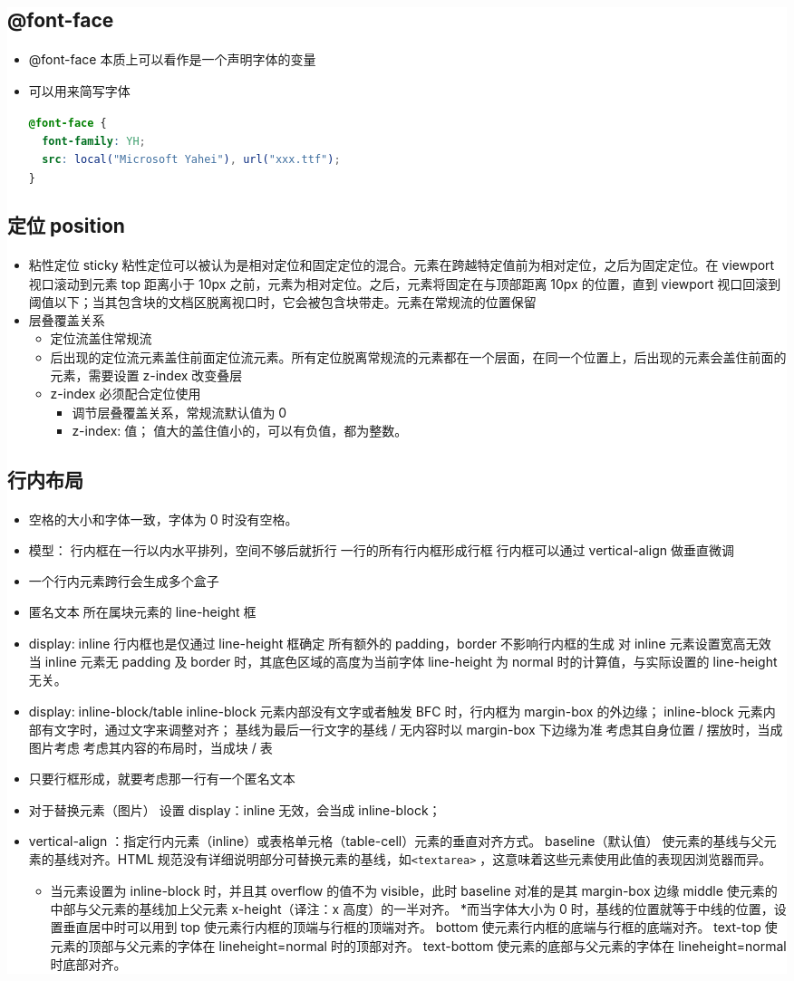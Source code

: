 ## @font-face

- @font-face 本质上可以看作是一个声明字体的变量
- 可以用来简写字体

  ```css
  @font-face {
    font-family: YH;
    src: local("Microsoft Yahei"), url("xxx.ttf");
  }
  ```

## 定位 position

- 粘性定位 sticky
  粘性定位可以被认为是相对定位和固定定位的混合。元素在跨越特定值前为相对定位，之后为固定定位。在 viewport 视口滚动到元素 top 距离小于 10px 之前，元素为相对定位。之后，元素将固定在与顶部距离 10px 的位置，直到 viewport 视口回滚到阈值以下；当其包含块的文档区脱离视口时，它会被包含块带走。元素在常规流的位置保留
- 层叠覆盖关系
  - 定位流盖住常规流
  - 后出现的定位流元素盖住前面定位流元素。所有定位脱离常规流的元素都在一个层面，在同一个位置上，后出现的元素会盖住前面的元素，需要设置 z-index 改变叠层
  - z-index 必须配合定位使用
    - 调节层叠覆盖关系，常规流默认值为 0
    - z-index: 值； 值大的盖住值小的，可以有负值，都为整数。

## 行内布局

- 空格的大小和字体一致，字体为 0 时没有空格。

- 模型：
  行内框在一行以内水平排列，空间不够后就折行
  一行的所有行内框形成行框
  行内框可以通过 vertical-align 做垂直微调
- 一个行内元素跨行会生成多个盒子
- 匿名文本
  所在属块元素的 line-height 框
- display: inline
  行内框也是仅通过 line-height 框确定
  所有额外的 padding，border 不影响行内框的生成
  对 inline 元素设置宽高无效
  当 inline 元素无 padding 及 border 时，其底色区域的高度为当前字体 line-height 为 normal 时的计算值，与实际设置的 line-height 无关。
- display: inline-block/table
  inline-block 元素内部没有文字或者触发 BFC 时，行内框为 margin-box 的外边缘；
  inline-block 元素内部有文字时，通过文字来调整对齐；
  基线为最后一行文字的基线 / 无内容时以 margin-box 下边缘为准
  考虑其自身位置 / 摆放时，当成图片考虑
  考虑其内容的布局时，当成块 / 表
- 只要行框形成，就要考虑那一行有一个匿名文本
- 对于替换元素（图片）
  设置 display：inline 无效，会当成 inline-block；

- vertical-align ：指定行内元素（inline）或表格单元格（table-cell）元素的垂直对齐方式。
  baseline（默认值）
  使元素的基线与父元素的基线对齐。HTML 规范没有详细说明部分可替换元素的基线，如`<textarea>` ，这意味着这些元素使用此值的表现因浏览器而异。
  - 当元素设置为 inline-block 时，并且其 overflow 的值不为 visible，此时 baseline 对准的是其 margin-box 边缘
    middle
    使元素的中部与父元素的基线加上父元素 x-height（译注：x 高度）的一半对齐。 \*而当字体大小为 0 时，基线的位置就等于中线的位置，设置垂直居中时可以用到
    top
    使元素行内框的顶端与行框的顶端对齐。
    bottom
    使元素行内框的底端与行框的底端对齐。
    text-top
    使元素的顶部与父元素的字体在 lineheight=normal 时的顶部对齐。
    text-bottom
    使元素的底部与父元素的字体在 lineheight=normal 时底部对齐。
